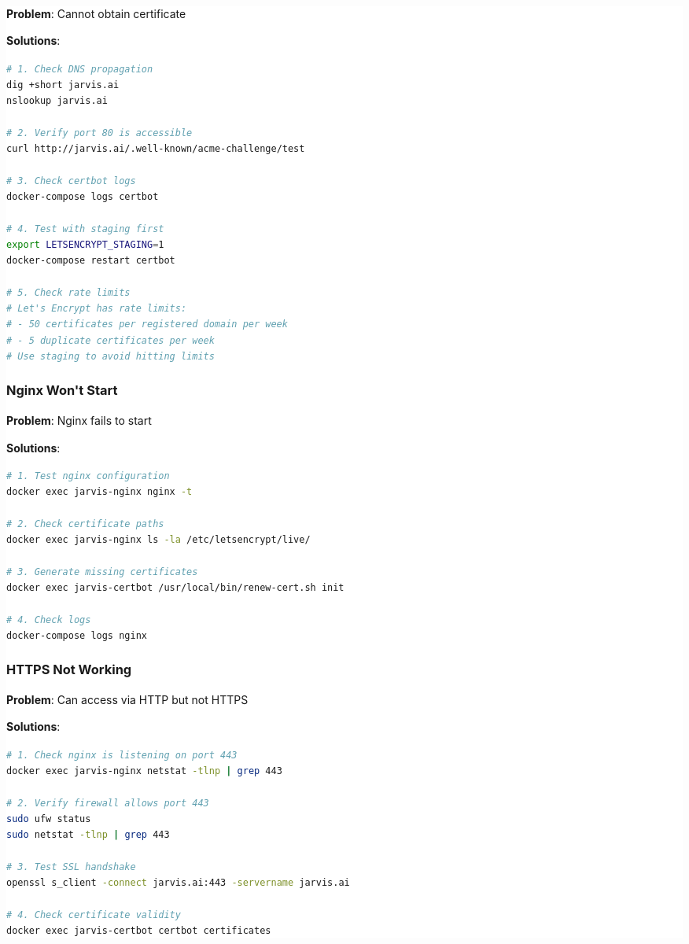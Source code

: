 **Problem**: Cannot obtain certificate

**Solutions**:

```bash
# 1. Check DNS propagation
dig +short jarvis.ai
nslookup jarvis.ai

# 2. Verify port 80 is accessible
curl http://jarvis.ai/.well-known/acme-challenge/test

# 3. Check certbot logs
docker-compose logs certbot

# 4. Test with staging first
export LETSENCRYPT_STAGING=1
docker-compose restart certbot

# 5. Check rate limits
# Let's Encrypt has rate limits:
# - 50 certificates per registered domain per week
# - 5 duplicate certificates per week
# Use staging to avoid hitting limits
```

### Nginx Won't Start

**Problem**: Nginx fails to start

**Solutions**:

```bash
# 1. Test nginx configuration
docker exec jarvis-nginx nginx -t

# 2. Check certificate paths
docker exec jarvis-nginx ls -la /etc/letsencrypt/live/

# 3. Generate missing certificates
docker exec jarvis-certbot /usr/local/bin/renew-cert.sh init

# 4. Check logs
docker-compose logs nginx
```

### HTTPS Not Working

**Problem**: Can access via HTTP but not HTTPS

**Solutions**:

```bash
# 1. Check nginx is listening on port 443
docker exec jarvis-nginx netstat -tlnp | grep 443

# 2. Verify firewall allows port 443
sudo ufw status
sudo netstat -tlnp | grep 443

# 3. Test SSL handshake
openssl s_client -connect jarvis.ai:443 -servername jarvis.ai

# 4. Check certificate validity
docker exec jarvis-certbot certbot certificates
```
